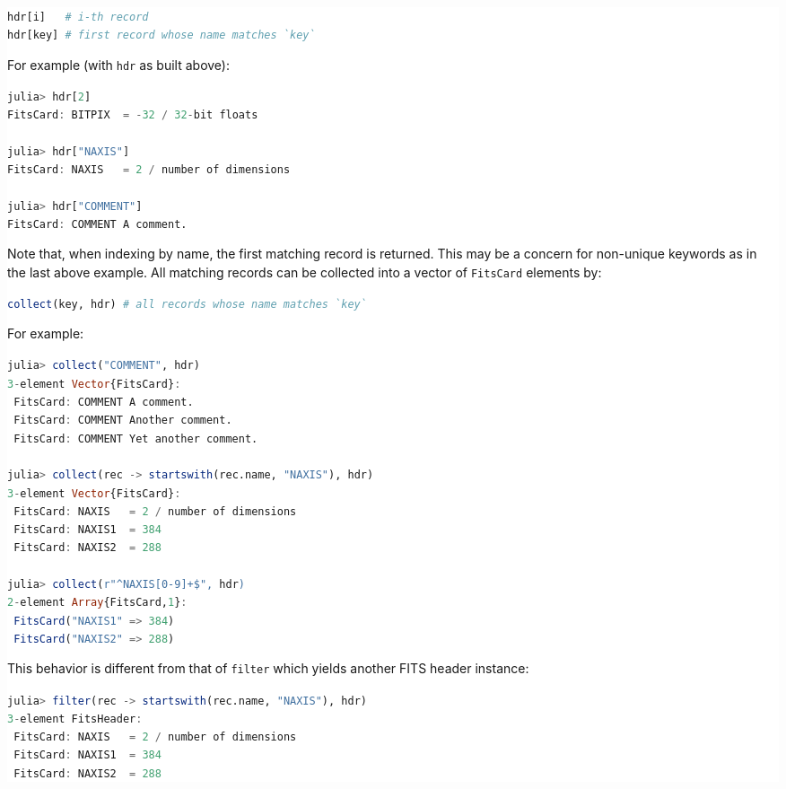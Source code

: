 ``` julia
hdr[i]   # i-th record
hdr[key] # first record whose name matches `key`
```

For example (with `hdr` as built above):

``` julia
julia> hdr[2]
FitsCard: BITPIX  = -32 / 32-bit floats

julia> hdr["NAXIS"]
FitsCard: NAXIS   = 2 / number of dimensions

julia> hdr["COMMENT"]
FitsCard: COMMENT A comment.
```

Note that, when indexing by name, the first matching record is returned. This
may be a concern for non-unique keywords as in the last above example. All
matching records can be collected into a vector of `FitsCard` elements by:

``` julia
collect(key, hdr) # all records whose name matches `key`
```

For example:

``` julia
julia> collect("COMMENT", hdr)
3-element Vector{FitsCard}:
 FitsCard: COMMENT A comment.
 FitsCard: COMMENT Another comment.
 FitsCard: COMMENT Yet another comment.

julia> collect(rec -> startswith(rec.name, "NAXIS"), hdr)
3-element Vector{FitsCard}:
 FitsCard: NAXIS   = 2 / number of dimensions
 FitsCard: NAXIS1  = 384
 FitsCard: NAXIS2  = 288

julia> collect(r"^NAXIS[0-9]+$", hdr)
2-element Array{FitsCard,1}:
 FitsCard("NAXIS1" => 384)
 FitsCard("NAXIS2" => 288)
```

This behavior is different from that of `filter` which yields another FITS
header instance:

``` julia
julia> filter(rec -> startswith(rec.name, "NAXIS"), hdr)
3-element FitsHeader:
 FitsCard: NAXIS   = 2 / number of dimensions
 FitsCard: NAXIS1  = 384
 FitsCard: NAXIS2  = 288
```
